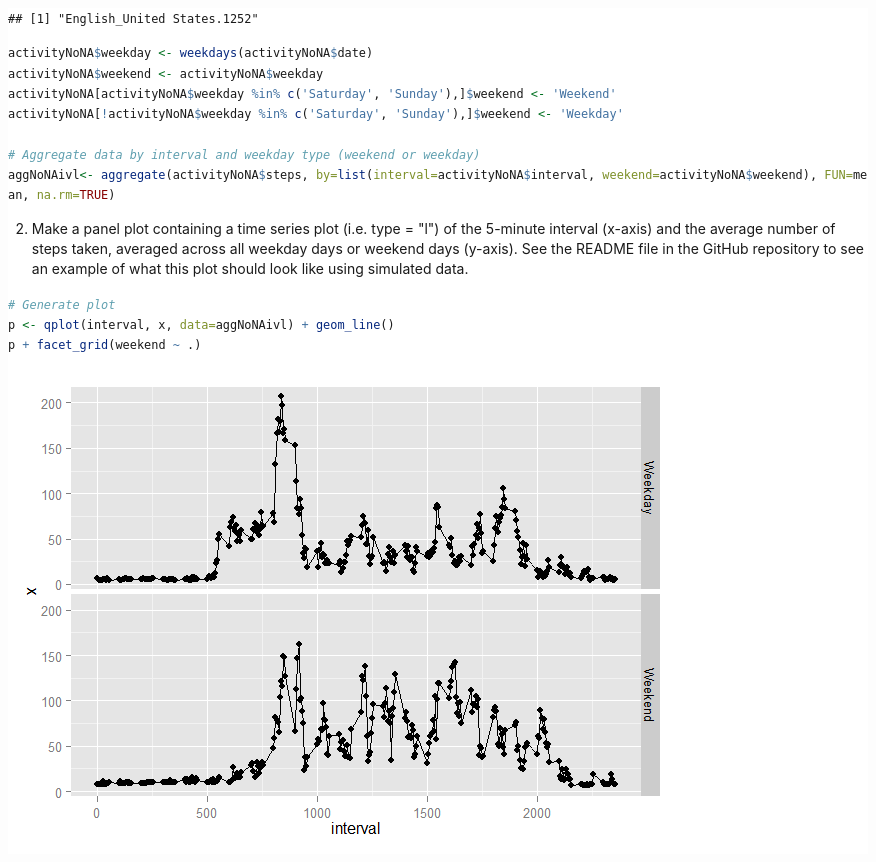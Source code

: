 ```
## [1] "English_United States.1252"
```

```r
activityNoNA$weekday <- weekdays(activityNoNA$date)
activityNoNA$weekend <- activityNoNA$weekday
activityNoNA[activityNoNA$weekday %in% c('Saturday', 'Sunday'),]$weekend <- 'Weekend'
activityNoNA[!activityNoNA$weekday %in% c('Saturday', 'Sunday'),]$weekend <- 'Weekday'

# Aggregate data by interval and weekday type (weekend or weekday)
aggNoNAivl<- aggregate(activityNoNA$steps, by=list(interval=activityNoNA$interval, weekend=activityNoNA$weekend), FUN=mean, na.rm=TRUE)
```

2. Make a panel plot containing a time series plot (i.e. type = "l") of the 5-minute interval (x-axis) and the average number of steps taken, averaged across all weekday days or weekend days (y-axis). See the README file in the GitHub repository to see an example of what this plot should look like using simulated data.


```r
# Generate plot
p <- qplot(interval, x, data=aggNoNAivl) + geom_line()
p + facet_grid(weekend ~ .)
```

![](PA1_template_files/figure-html/unnamed-chunk-11-1.png) 

